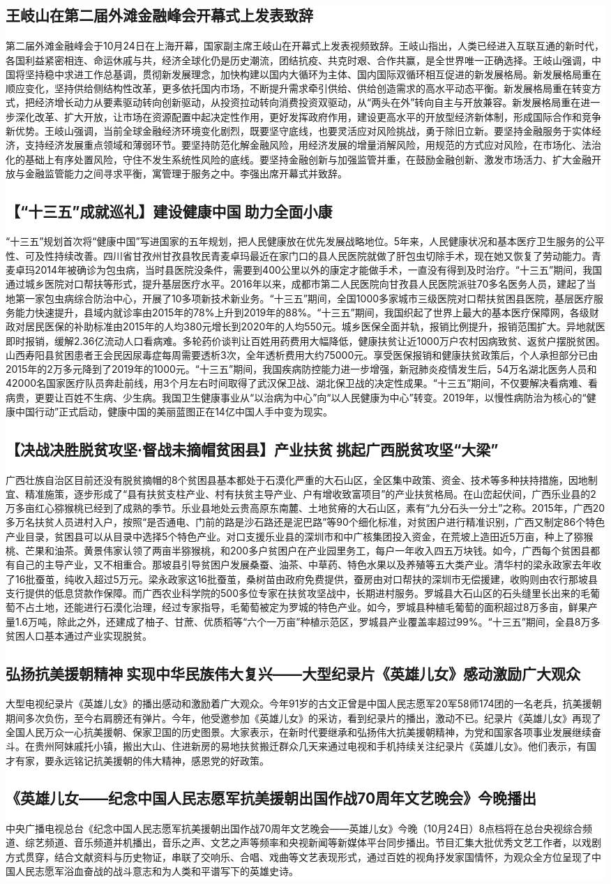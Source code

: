 
## 王岐山在第二届外滩金融峰会开幕式上发表致辞


第二届外滩金融峰会于10月24日在上海开幕，国家副主席王岐山在开幕式上发表视频致辞。王岐山指出，人类已经进入互联互通的新时代，各国利益紧密相连、命运休戚与共，经济全球化仍是历史潮流，团结抗疫、共克时艰、合作共赢，是全世界唯一正确选择。王岐山强调，中国将坚持稳中求进工作总基调，贯彻新发展理念，加快构建以国内大循环为主体、国内国际双循环相互促进的新发展格局。新发展格局重在顺应变化，坚持供给侧结构性改革，更多依托国内市场，不断提升需求牵引供给、供给创造需求的高水平动态平衡。新发展格局重在转变方式，把经济增长动力从要素驱动转向创新驱动，从投资拉动转向消费投资双驱动，从“两头在外”转向自主与开放兼容。新发展格局重在进一步深化改革、扩大开放，让市场在资源配置中起决定性作用，更好发挥政府作用，建设更高水平的开放型经济新体制，形成国际合作和竞争新优势。王岐山强调，当前全球金融经济环境变化剧烈，既要坚守底线，也要灵活应对风险挑战，勇于除旧立新。要坚持金融服务于实体经济，支持经济发展重点领域和薄弱环节。要坚持防范化解金融风险，用经济发展的增量消解风险，用规范的方式应对风险，在市场化、法治化的基础上有序处置风险，守住不发生系统性风险的底线。要坚持金融创新与加强监管并重，在鼓励金融创新、激发市场活力、扩大金融开放与金融监管能力之间寻求平衡，寓管理于服务之中。李强出席开幕式并致辞。


## 【“十三五”成就巡礼】建设健康中国 助力全面小康


“十三五”规划首次将“健康中国”写进国家的五年规划，把人民健康放在优先发展战略地位。5年来，人民健康状况和基本医疗卫生服务的公平性、可及性持续改善。四川省甘孜州甘孜县牧民青麦卓玛最近在家门口的县人民医院就做了肝包虫切除手术，现在她又恢复了劳动能力。青麦卓玛2014年被确诊为包虫病，当时县医院没条件，需要到400公里以外的康定才能做手术，一直没有得到及时治疗。“十三五”期间，我国通过城乡医院对口帮扶等形式，提升基层医疗水平。2016年以来，成都市第二人民医院向甘孜县人民医院派驻70多名医务人员，建起了当地第一家包虫病综合防治中心，开展了10多项新技术新业务。“十三五”期间，全国1000多家城市三级医院对口帮扶贫困县医院，基层医疗服务能力快速提升，县域内就诊率由2015年的78%上升到2019年的88%。“十三五”期间，我国织起了世界上最大的基本医疗保障网，各级财政对居民医保的补助标准由2015年的人均380元增长到2020年的人均550元。城乡医保全面并轨，报销比例提升，报销范围扩大。异地就医即时报销，缓解2.36亿流动人口看病难。多轮药价谈判让百姓用药费用大幅降低，健康扶贫让近1000万户农村因病致贫、返贫户摆脱贫困。山西寿阳县贫困患者王会民因尿毒症每周需要透析3次，全年透析费用大约75000元。享受医保报销和健康扶贫政策后，个人承担部分已由2015年的2万多元降到了2019年的1000元。“十三五”期间，我国疾病防控能力进一步增强，新冠肺炎疫情发生后，54万名湖北医务人员和42000名国家医疗队员奔赴前线，用3个月左右时间取得了武汉保卫战、湖北保卫战的决定性成果。“十三五”期间，不仅要解决看病难、看病贵，更要让百姓不生病、少生病。我国卫生健康事业从“以治病为中心”向“以人民健康为中心”转变。2019年，以慢性病防治为核心的“健康中国行动”正式启动，健康中国的美丽蓝图正在14亿中国人手中变为现实。


## 【决战决胜脱贫攻坚·督战未摘帽贫困县】产业扶贫 挑起广西脱贫攻坚“大梁”


广西壮族自治区目前还没有脱贫摘帽的8个贫困县基本都处于石漠化严重的大石山区，全区集中政策、资金、技术等多种扶持措施，因地制宜、精准施策，逐步形成了“县有扶贫支柱产业、村有扶贫主导产业、户有增收致富项目”的产业扶贫格局。在山峦起伏间，广西乐业县的2万多亩红心猕猴桃已经到了成熟的季节。乐业县地处云贵高原东南麓、土地贫瘠的大石山区，素有“九分石头一分土”之称。2015年，广西20多万名扶贫人员进村入户，按照“是否通电、门前的路是沙石路还是泥巴路”等90个细化标准，对贫困户进行精准识别，广西又制定86个特色产业目录，贫困县可以从目录中选择5个特色产业。对口支援乐业县的深圳市和中广核集团投入资金，在荒坡上造田近5万亩，种上了猕猴桃、芒果和油茶。黄景伟家认领了两亩半猕猴桃，和200多户贫困户在产业园里务工，每户一年收入四五万块钱。如今，广西每个贫困县都有自己的主导产业，又不相重合。那坡县引导贫困户发展桑蚕、油茶、中草药、特色水果以及养殖等五大类产业。清华村的梁永政家去年收了16批蚕茧，纯收入超过5万元。梁永政家这16批蚕茧，桑树苗由政府免费提供，蚕房由对口帮扶的深圳市无偿援建，收购则由农行那坡县支行提供的低息贷款作保障。而广西农业科学院的500多位专家在扶贫攻坚战中，长期进村服务。罗城县大石山区的石头缝里长出来的毛葡萄不占土地，还能进行石漠化治理，经过专家指导，毛葡萄被定为罗城的特色产业。如今，罗城县种植毛葡萄的面积超过8万多亩，鲜果产量1.6万吨，除此之外，还建成了柚子、甘蔗、优质稻等“六个一万亩”种植示范区，罗城县产业覆盖率超过99%。“十三五”期间，全县8万多贫困人口基本通过产业实现脱贫。


## 弘扬抗美援朝精神 实现中华民族伟大复兴——大型纪录片《英雄儿女》感动激励广大观众


大型电视纪录片《英雄儿女》的播出感动和激励着广大观众。今年91岁的古文正曾是中国人民志愿军20军58师174团的一名老兵，抗美援朝期间多次负伤，至今右肩膀还有弹片。今年，他受邀参加《英雄儿女》的采访，看到纪录片的播出，激动不已。纪录片《英雄儿女》再现了全国人民万众一心抗美援朝、保家卫国的历史图景。大家表示，在新时代要继承和弘扬伟大抗美援朝精神，为党和国家各项事业发展继续奋斗。在贵州阿妹戚托小镇，搬出大山、住进新房的易地扶贫搬迁群众几天来通过电视和手机持续关注纪录片《英雄儿女》。他们表示，有国才有家，要永远铭记抗美援朝的伟大精神，感恩党的好政策。


## 《英雄儿女——纪念中国人民志愿军抗美援朝出国作战70周年文艺晚会》今晚播出


中央广播电视总台《纪念中国人民志愿军抗美援朝出国作战70周年文艺晚会——英雄儿女》今晚（10月24日）8点档将在总台央视综合频道、综艺频道、音乐频道并机播出，音乐之声、文艺之声等频率和央视新闻等新媒体平台同步播出。节目汇集大批优秀文艺工作者，以戏剧方式贯穿，结合文献资料与历史物证，串联了交响乐、合唱、戏曲等文艺表现形式，通过百姓的视角抒发家国情怀，为观众全方位呈现了中国人民志愿军浴血奋战的战斗意志和为人类和平谱写下的英雄史诗。

